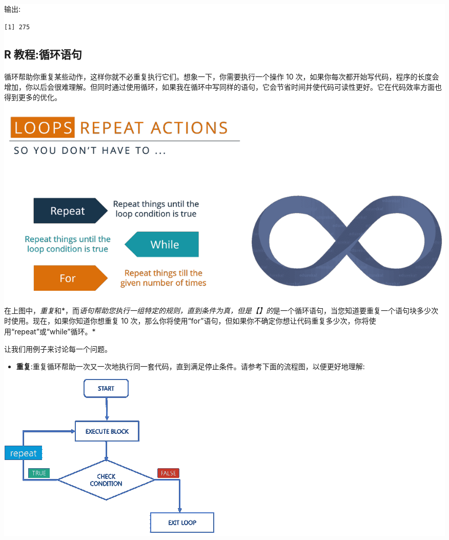 输出:

```
[1] 275
```

## **R 教程:循环语句**

循环帮助你重复某些动作，这样你就不必重复执行它们。想象一下，你需要执行一个操作 10 次，如果你每次都开始写代码，程序的长度会增加，你以后会很难理解。但同时通过使用循环，如果我在循环中写同样的语句，它会节省时间并使代码可读性更好。它在代码效率方面也得到更多的优化。

![Loops - R Tutorial - Edureka](img/1ac591ff9cd4bca155506147ae913a91.png)

在上图中，*重复*和*，而*语句帮助您执行一组特定的规则，直到条件为真，但是【】的*是一个循环语句，当您知道要重复一个语句块多少次时使用。现在，如果你知道你想重复 10 次，那么你将使用“for”语句，但如果你不确定你想让代码重复多少次，你将使用“repeat”或“while”循环。*

让我们用例子来讨论每一个问题。

*   **重复**:重复循环帮助一次又一次地执行同一套代码，直到满足停止条件。请参考下面的流程图，以便更好地理解:

![Repeat - R Tutorial - Edureka](img/cc5e39a8ed0c4bf10eae1d02cff0e474.png)
